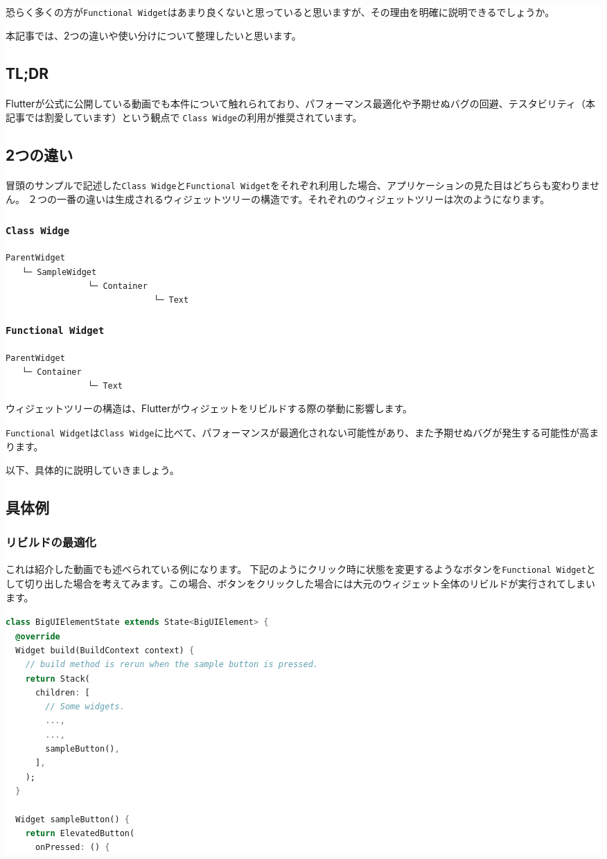 恐らく多くの方が`Functional Widget`はあまり良くないと思っていると思いますが、その理由を明確に説明できるでしょうか。

本記事では、2つの違いや使い分けについて整理したいと思います。

## TL;DR

Flutterが公式に公開している動画でも本件について触れられており、パフォーマンス最適化や予期せぬバグの回避、テスタビリティ（本記事では割愛しています）という観点で `Class Widge`の利用が推奨されています。

<iframe width="560" height="315" src="https://www.youtube.com/embed/IOyq-eTRhvo" title="YouTube video player" frameborder="0" allow="accelerometer; autoplay; clipboard-write; encrypted-media; gyroscope; picture-in-picture" allowfullscreen></iframe>

## 2つの違い

冒頭のサンプルで記述した`Class Widge`と`Functional Widget`をそれぞれ利用した場合、アプリケーションの見た目はどちらも変わりません。
２つの一番の違いは生成されるウィジェットツリーの構造です。それぞれのウィジェットツリーは次のようになります。

### `Class Widge`

```sh
ParentWidget
　　└─ SampleWidget
　　　　　　　　　　└─ Container
　　　　　　　　　　　　　　　　　　└─ Text
```

### `Functional Widget`

```
ParentWidget
　　└─ Container
　　　　　　　　　　└─ Text
```

ウィジェットツリーの構造は、Flutterがウィジェットをリビルドする際の挙動に影響します。

`Functional Widget`は`Class Widge`に比べて、パフォーマンスが最適化されない可能性があり、また予期せぬバグが発生する可能性が高まります。

以下、具体的に説明していきましょう。

## 具体例

### リビルドの最適化

これは紹介した動画でも述べられている例になります。
下記のようにクリック時に状態を変更するようなボタンを`Functional Widget`として切り出した場合を考えてみます。この場合、ボタンをクリックした場合には大元のウィジェット全体のリビルドが実行されてしまいます。

```dart
class BigUIElementState extends State<BigUIElement> {
  @override
  Widget build(BuildContext context) {
    // build method is rerun when the sample button is pressed.
    return Stack(
      children: [
        // Some widgets.
        ...,
        ...,
        sampleButton(),
      ],
    );
  }

  Widget sampleButton() {
    return ElevatedButton(
      onPressed: () {
```